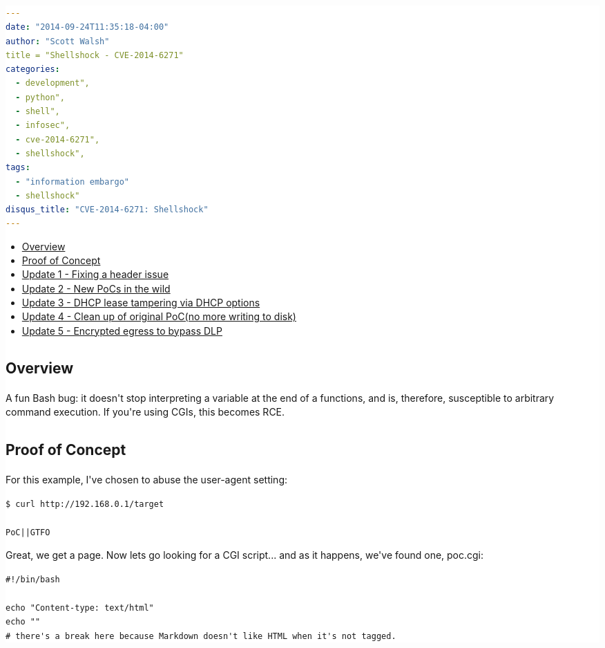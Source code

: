 ```yaml
---
date: "2014-09-24T11:35:18-04:00"
author: "Scott Walsh"
title = "Shellshock - CVE-2014-6271"
categories:
  - development",
  - python",
  - shell",
  - infosec",
  - cve-2014-6271",
  - shellshock",
tags:
  - "information embargo"
  - shellshock"
disqus_title: "CVE-2014-6271: Shellshock"
---
```

* [Overview](#overview)
* [Proof of Concept](#poc)
* [Update 1 - Fixing a header issue](#u1)
* [Update 2 - New PoCs in the wild](#u2)
* [Update 3 - DHCP lease tampering via DHCP options](#u3)
* [Update 4 - Clean up of original PoC(no more writing to disk)](#u4)
* [Update 5 - Encrypted egress to bypass DLP](#u5)

 
<a id="overview"></a>
## Overview

A fun Bash bug: it doesn't stop interpreting a variable at the end of a
functions, and is, therefore, susceptible to arbitrary command execution. If
you're using CGIs, this becomes RCE.

 
<a id="poc"></a>
## Proof of Concept

For this example, I've chosen to abuse the user-agent setting:

``` shell
$ curl http://192.168.0.1/target

PoC||GTFO
```

Great, we get a page. Now lets go looking for a CGI script... and as it happens, we've found one, poc.cgi:

```shell
#!/bin/bash
 
echo "Content-type: text/html"
echo ""
# there's a break here because Markdown doesn't like HTML when it's not tagged.
 ```
